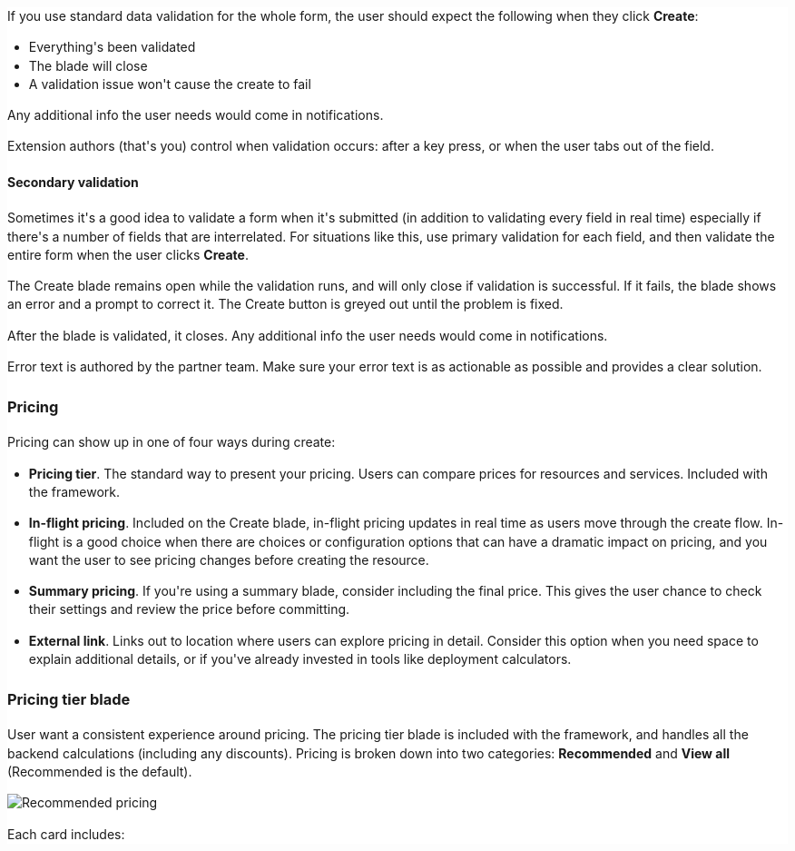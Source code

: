 If you use standard data validation for the whole form, the user should expect the following when they click **Create**:

* Everything's been validated
* The blade will close
* A validation issue won't cause the create to fail

Any additional info the user needs would come in notifications. 

Extension authors (that's you) control when validation occurs: after a key press, or when the user tabs out of the field.

#### Secondary validation ####

Sometimes it's a good idea to validate a form when it's submitted (in addition to validating every field in real time) especially if there's a number of fields that are interrelated. For situations like this, use primary validation for each field, and then validate the entire form when the user clicks **Create**. 

The Create blade remains open while the validation runs, and will only close if validation is successful. If it fails, the blade shows an error and a prompt to correct it. The Create button is greyed out until the problem is fixed.
 
After the blade is validated, it closes. Any additional info the user needs would come in notifications.

Error text is authored by the partner team. Make sure your error text is as actionable as possible and provides a clear solution.

### Pricing ###

Pricing can show up in one of four ways during create:

* **Pricing tier**. The standard way to present your pricing. Users can compare prices for resources and services. Included with the framework.

* **In-flight pricing**. Included on the Create blade, in-flight pricing updates in real time as users move through the create flow. 
In-flight is a good choice when there are choices or configuration options that can have a dramatic impact on pricing, and you want the user to see pricing changes before creating the resource. 

* **Summary pricing**. If you're using a summary blade, consider including the final price. This gives the user chance to check their settings and review the price before committing.

* **External link**. Links out to location where users can explore  pricing in detail. Consider this option when you need space to explain additional details, or if you've already invested in tools like deployment calculators.

### Pricing tier blade ###

User want a consistent experience around pricing. The pricing tier blade is included with the framework, and handles all the backend calculations (including any discounts). Pricing is broken down into two categories: **Recommended** and **View all** (Recommended is the default).

![Recommended pricing][recommended_pricing]

Each card includes: 


[Wizard_create]: ../media/portalfx-ux-create-forms/Wizard_create_2.jpg
[single_create]: ../media/portalfx-ux-create-forms/Single_blade_create.jpg 
[single_create_2]: ../media/portalfx-ux-create-forms/Single_blade_create_2.jpg
[wizard_with_basics]: ../media/portalfx-ux-create-forms/Wizard_with_basics.jpg
[subscription_dropdown]: ../media/portalfx-ux-create-forms/Subscription_dropdown.jpg
[location_dropdown]: ../media/portalfx-ux-create-forms/Location_dropdown.jpg 
[info_icon]: ../media/portalfx-ux-create-forms/Info_icon.jpg
[info_triggered]: ../media/portalfx-ux-create-forms/Info_triggered.jpg
[locked_fields]: ../media/portalfx-ux-create-forms/Locked_field.jpg
[action_bar]: ../media/portalfx-ux-create-forms/Pin_to_dash.jpg
[required_field]: ../media/portalfx-ux-create-forms/Required_field.jpg
[primary_validation]: ../media/portalfx-ux-create-forms/Primary_validation.jpg
[primary_validation_error]: ../media/portalfx-ux-create-forms/Primary_validation_error.jpg
[recommended_pricing]: ../media/portalfx-ux-create-forms/Recommended_pricing.jpg
[pricing_card]: ../media/portalfx-ux-create-forms/Pricing_card_1.jpg
[pricing_card_highlights]: ../media/portalfx-ux-create-forms/Pricing_card_2.jpg
[dropdowns_pickers]: ../media/portalfx-ux-create-forms/Pickers_and_dropdowns.jpg
[creator_selector]: ../media/portalfx-ux-create-forms/Creator_selector.jpg